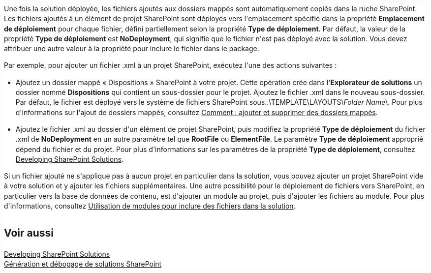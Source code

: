  Une fois la solution déployée, les fichiers ajoutés aux dossiers mappés sont automatiquement copiés dans la ruche SharePoint.  Les fichiers ajoutés à un élément de projet SharePoint sont déployés vers l'emplacement spécifié dans la propriété **Emplacement de déploiement** pour chaque fichier, défini partiellement selon la propriété **Type de déploiement**.  Par défaut, la valeur de la propriété **Type de déploiement** est **NoDeployment**, qui signifie que le fichier n'est pas déployé avec la solution.  Vous devez attribuer une autre valeur à la propriété pour inclure le fichier dans le package.  
  
 Par exemple, pour ajouter un fichier .xml à un projet SharePoint, exécutez l'une des actions suivantes :  
  
-   Ajoutez un dossier mappé « Dispositions » SharePoint à votre projet.  Cette opération crée dans l'**Explorateur de solutions** un dossier nommé **Dispositions** qui contient un sous\-dossier pour le projet.  Ajoutez le fichier .xml dans le nouveau sous\-dossier.  Par défaut, le fichier est déployé vers le système de fichiers SharePoint sous..\\TEMPLATE\\LAYOUTS\\*Folder Name*\\.  Pour plus d'informations sur l'ajout de dossiers mappés, consultez [Comment : ajouter et supprimer des dossiers mappés](../sharepoint/how-to-add-and-remove-mapped-folders.md).  
  
-   Ajoutez le fichier .xml au dossier d'un élément de projet SharePoint, puis modifiez la propriété **Type de déploiement** du fichier .xml de **NoDeployment** en un autre paramètre tel que **RootFile** ou **ElementFile**.  Le paramètre **Type de déploiement** approprié dépend du fichier et du projet.  Pour plus d'informations sur les paramètres de la propriété **Type de déploiement**, consultez [Developing SharePoint Solutions](../sharepoint/developing-sharepoint-solutions.md).  
  
 Si un fichier ajouté ne s'applique pas à aucun projet en particulier dans la solution, vous pouvez ajouter un projet SharePoint vide à votre solution et y ajouter les fichiers supplémentaires.  Une autre possibilité pour le déploiement de fichiers vers SharePoint, en particulier vers la base de données de contenu, est d'ajouter un module au projet, puis d'ajouter les fichiers au module.  Pour plus d'informations, consultez [Utilisation de modules pour inclure des fichiers dans la solution](../sharepoint/using-modules-to-include-files-in-the-solution.md).  
  
## Voir aussi  
 [Developing SharePoint Solutions](../sharepoint/developing-sharepoint-solutions.md)   
 [Génération et débogage de solutions SharePoint](../sharepoint/building-and-debugging-sharepoint-solutions.md)  
  
  